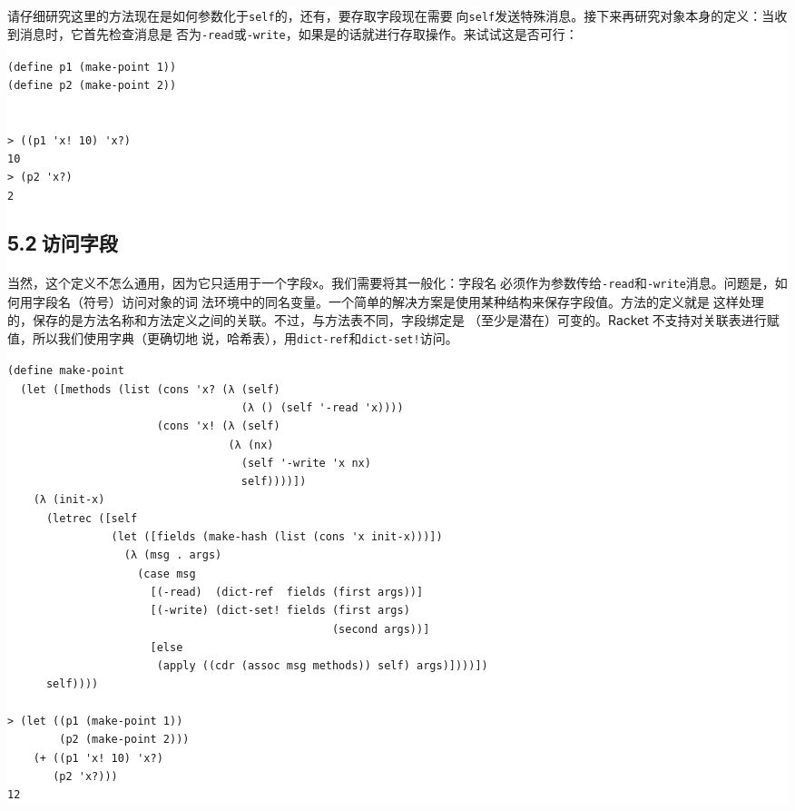 ```Racket
```

请仔细研究这里的方法现在是如何参数化于`self`的，还有，要存取字段现在需要
向`self`发送特殊消息。接下来再研究对象本身的定义：当收到消息时，它首先检查消息是
否为`-read`或`-write`，如果是的话就进行存取操作。来试试这是否可行：

```Racket
(define p1 (make-point 1))
(define p2 (make-point 2))


> ((p1 'x! 10) 'x?)
10
> (p2 'x?)
2
```

## 5.2 访问字段

当然，这个定义不怎么通用，因为它只适用于一个字段`x`。我们需要将其一般化：字段名
必须作为参数传给`-read`和`-write`消息。问题是，如何用字段名（符号）访问对象的词
法环境中的同名变量。一个简单的解决方案是使用某种结构来保存字段值。方法的定义就是
这样处理的，保存的是方法名称和方法定义之间的关联。不过，与方法表不同，字段绑定是
（至少是潜在）可变的。Racket 不支持对关联表进行赋值，所以我们使用字典（更确切地
说，哈希表），用`dict-ref`和`dict-set!`访问。

```Racket
(define make-point
  (let ([methods (list (cons 'x? (λ (self)
                                    (λ () (self '-read 'x))))
                       (cons 'x! (λ (self)
                                  (λ (nx)
                                    (self '-write 'x nx)
                                    self))))])
    (λ (init-x)
      (letrec ([self
                (let ([fields (make-hash (list (cons 'x init-x)))])
                  (λ (msg . args)
                    (case msg
                      [(-read)  (dict-ref  fields (first args))]
                      [(-write) (dict-set! fields (first args)
                                                  (second args))]
                      [else
                       (apply ((cdr (assoc msg methods)) self) args)])))])
      self))))

> (let ((p1 (make-point 1))
        (p2 (make-point 2)))
    (+ ((p1 'x! 10) 'x?)
       (p2 'x?)))
12
```

